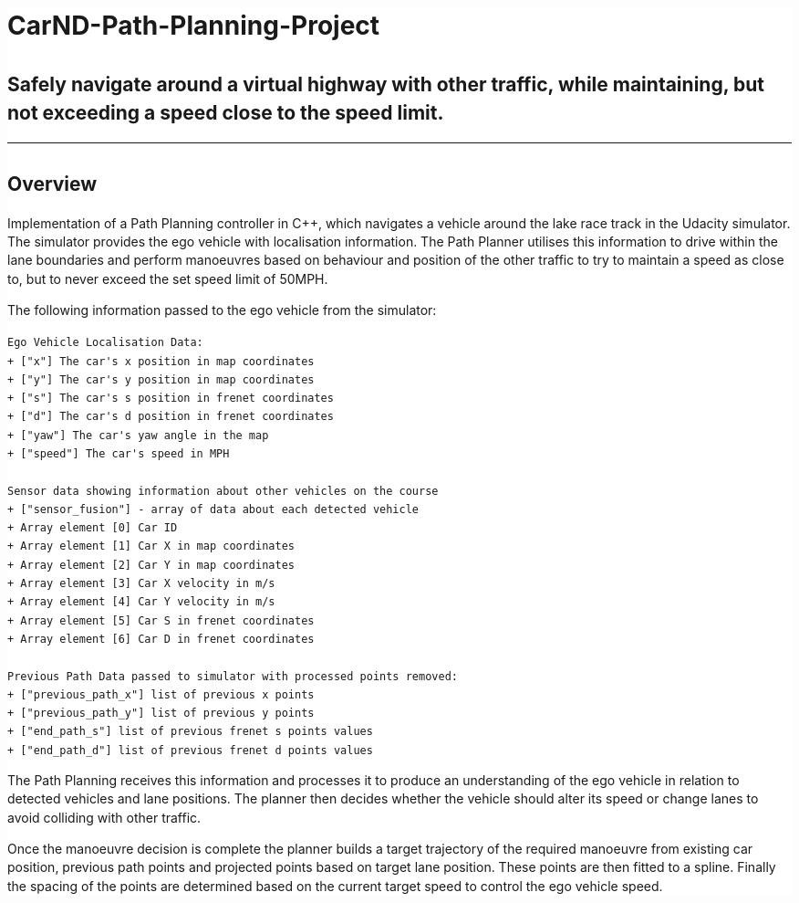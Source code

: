 # CarND-Path-Planning-Project
## Safely navigate around a virtual highway with other traffic, while maintaining, but not exceeding a speed close to the speed limit.

---

[//]: # (Image References)

[image1]: ./support/SimulatorStartup.png "Simulator Startup Window"
[image2]: ./support/Path_Planning_simulator.png " Path Planning Simulator"
[image3]: ./support/Path_Planning_running.png " Path Planning Running"
[image4]: ./support/Path_Planning_result.png " Path Planning Result"
[image5]: ./support/Path_Planning.gif " Path Planning Video Clip"


## Overview
Implementation of a Path Planning controller in C++, which navigates a vehicle around the lake race track in the Udacity simulator. The simulator provides the ego vehicle with localisation information. The Path Planner utilises this information to drive within the lane boundaries and perform manoeuvres based on behaviour and position of the other traffic to try to maintain a speed as close to, but to never exceed the set speed limit of 50MPH. 

The following information passed to the ego vehicle from the simulator: 

    Ego Vehicle Localisation Data:
    + ["x"] The car's x position in map coordinates
    + ["y"] The car's y position in map coordinates
    + ["s"] The car's s position in frenet coordinates
    + ["d"] The car's d position in frenet coordinates
    + ["yaw"] The car's yaw angle in the map
    + ["speed"] The car's speed in MPH 
    
    Sensor data showing information about other vehicles on the course
    + ["sensor_fusion"] - array of data about each detected vehicle
    + Array element [0] Car ID 
    + Array element [1] Car X in map coordinates
    + Array element [2] Car Y in map coordinates
    + Array element [3] Car X velocity in m/s
    + Array element [4] Car Y velocity in m/s
    + Array element [5] Car S in frenet coordinates
    + Array element [6] Car D in frenet coordinates
    
    Previous Path Data passed to simulator with processed points removed:
    + ["previous_path_x"] list of previous x points
    + ["previous_path_y"] list of previous y points
    + ["end_path_s"] list of previous frenet s points values
    + ["end_path_d"] list of previous frenet d points values


The Path Planning receives this information and processes it to produce an understanding of the ego vehicle in relation to detected vehicles and lane positions. The planner then decides whether the vehicle should alter its speed or change lanes to avoid colliding with other traffic.

Once the manoeuvre decision is complete the planner builds a target trajectory of the required manoeuvre from existing car position, previous path points and projected points based on target lane position. These points are then fitted to a spline. Finally the spacing of the points are determined based on the current target speed to control the ego vehicle speed. 
